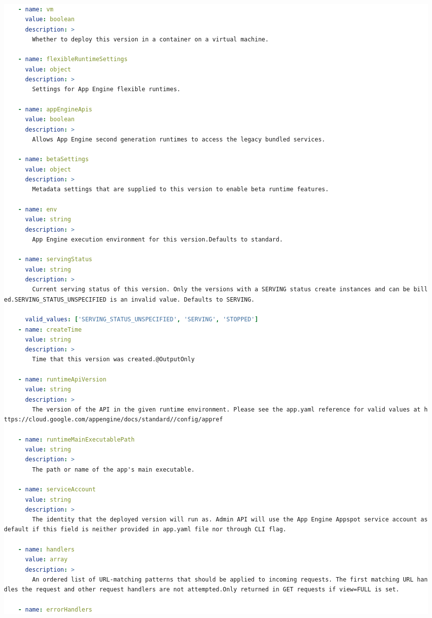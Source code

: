 ```yaml
    - name: vm
      value: boolean
      description: >
        Whether to deploy this version in a container on a virtual machine.
        
    - name: flexibleRuntimeSettings
      value: object
      description: >
        Settings for App Engine flexible runtimes.
        
    - name: appEngineApis
      value: boolean
      description: >
        Allows App Engine second generation runtimes to access the legacy bundled services.
        
    - name: betaSettings
      value: object
      description: >
        Metadata settings that are supplied to this version to enable beta runtime features.
        
    - name: env
      value: string
      description: >
        App Engine execution environment for this version.Defaults to standard.
        
    - name: servingStatus
      value: string
      description: >
        Current serving status of this version. Only the versions with a SERVING status create instances and can be billed.SERVING_STATUS_UNSPECIFIED is an invalid value. Defaults to SERVING.
        
      valid_values: ['SERVING_STATUS_UNSPECIFIED', 'SERVING', 'STOPPED']
    - name: createTime
      value: string
      description: >
        Time that this version was created.@OutputOnly
        
    - name: runtimeApiVersion
      value: string
      description: >
        The version of the API in the given runtime environment. Please see the app.yaml reference for valid values at https://cloud.google.com/appengine/docs/standard//config/appref
        
    - name: runtimeMainExecutablePath
      value: string
      description: >
        The path or name of the app's main executable.
        
    - name: serviceAccount
      value: string
      description: >
        The identity that the deployed version will run as. Admin API will use the App Engine Appspot service account as default if this field is neither provided in app.yaml file nor through CLI flag.
        
    - name: handlers
      value: array
      description: >
        An ordered list of URL-matching patterns that should be applied to incoming requests. The first matching URL handles the request and other request handlers are not attempted.Only returned in GET requests if view=FULL is set.
        
    - name: errorHandlers
```